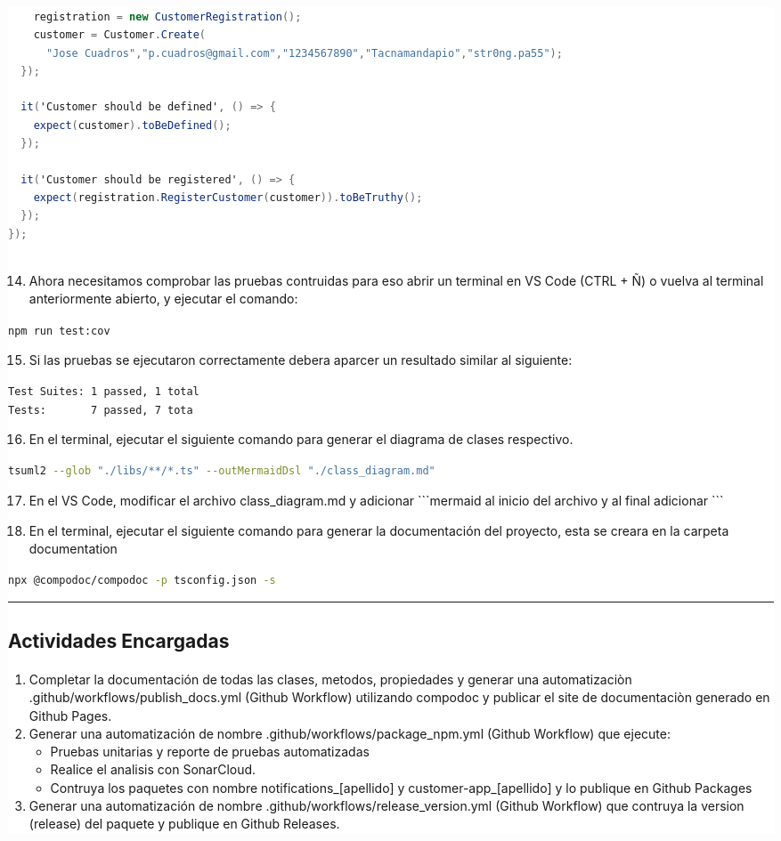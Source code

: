 ```C#
    registration = new CustomerRegistration();
    customer = Customer.Create(
      "Jose Cuadros","p.cuadros@gmail.com","1234567890","Tacnamandapio","str0ng.pa55");
  });

  it('Customer should be defined', () => {
    expect(customer).toBeDefined();
  });

  it('Customer should be registered', () => {
    expect(registration.RegisterCustomer(customer)).toBeTruthy();
  });
});
       
```
14. Ahora necesitamos comprobar las pruebas contruidas para eso abrir un terminal en VS Code (CTRL + Ñ) o vuelva al terminal anteriormente abierto, y ejecutar el comando:
```Bash
npm run test:cov
```
15. Si las pruebas se ejecutaron correctamente debera aparcer un resultado similar al siguiente:
```Bash
Test Suites: 1 passed, 1 total
Tests:       7 passed, 7 tota
```
16. En el terminal, ejecutar el siguiente comando para generar el diagrama de clases respectivo.
```Bash
tsuml2 --glob "./libs/**/*.ts" --outMermaidDsl "./class_diagram.md"
```
17. En el VS Code, modificar el archivo class_diagram.md y adicionar \```mermaid al inicio del archivo y al final adicionar \```

18. En el terminal, ejecutar el siguiente comando para generar la documentación del proyecto, esta se creara en la carpeta documentation
```Bash
npx @compodoc/compodoc -p tsconfig.json -s
```

---
## Actividades Encargadas
1. Completar la documentación de todas las clases, metodos, propiedades y generar una automatizaciòn .github/workflows/publish_docs.yml (Github Workflow) utilizando compodoc y publicar el site de documentaciòn generado en Github Pages.
2. Generar una automatización de nombre .github/workflows/package_npm.yml (Github Workflow) que ejecute:
   * Pruebas unitarias y reporte de pruebas automatizadas
   * Realice el analisis con SonarCloud.
   * Contruya los paquetes con nombre notifications_[apellido] y customer-app_[apellido] y lo publique en Github Packages
3. Generar una automatización de nombre .github/workflows/release_version.yml (Github Workflow) que contruya la version (release) del paquete y publique en Github Releases.
